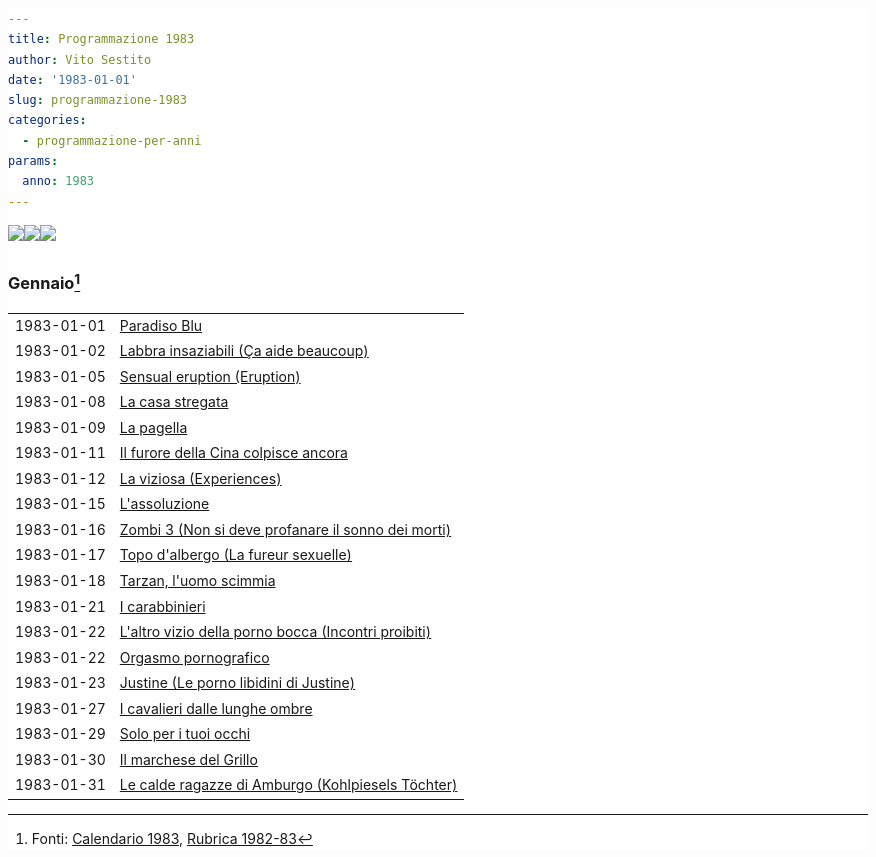 ```yaml
---
title: Programmazione 1983
author: Vito Sestito
date: '1983-01-01'
slug: programmazione-1983
categories:
  - programmazione-per-anni
params:
  anno: 1983
---
```






<img src="{{< blogdown/postref >}}index_files/figure-html/unnamed-chunk-1-1.png" width="768" /><img src="{{< blogdown/postref >}}index_files/figure-html/unnamed-chunk-1-2.png" width="768" /><img src="{{< blogdown/postref >}}index_files/figure-html/unnamed-chunk-1-3.png" width="768" />


### Gennaio[^1]


|           |                                                    |
|:----------|:---------------------------------------------------|
|1983-01-01 |[Paradiso Blu](https://www.imdb.com/title/tt0081303/)|
|1983-01-02 |[Labbra insaziabili (Ça aide beaucoup)](https://www.imdb.com/title/tt35652748/)|
|1983-01-05 |[Sensual eruption (Eruption)](https://www.imdb.com/title/tt0124491/)|
|1983-01-08 |[La casa stregata](https://www.imdb.com/title/tt0161389/)|
|1983-01-09 |[La pagella](https://www.imdb.com/title/tt0081297/) |
|1983-01-11 |[Il furore della Cina colpisce ancora](https://www.imdb.com/title/tt0067824/)|
|1983-01-12 |[La viziosa (Experiences)](https://www.imdb.com/title/tt0082707/)|
|1983-01-15 |[L'assoluzione](https://www.imdb.com/title/tt0083232/)|
|1983-01-16 |[Zombi 3 (Non si deve profanare il sonno dei morti)](https://www.imdb.com/title/tt0071431/)|
|1983-01-17 |[Topo d'albergo (La fureur sexuelle)](https://www.imdb.com/title/tt1180766/)|
|1983-01-18 |[Tarzan, l'uomo scimmia](https://www.imdb.com/title/tt0083170/)|
|1983-01-21 |[I carabbinieri](https://www.imdb.com/title/tt0160110/)|
|1983-01-22 |[L'altro vizio della porno bocca (Incontri proibiti)](https://www.imdb.com/title/tt0079599/)|
|1983-01-22 |[Orgasmo pornografico](https://www.imdb.com/title/tt0178818/)|
|1983-01-23 |[Justine (Le porno libidini di Justine)](https://www.imdb.com/title/tt0079385/)|
|1983-01-27 |[I cavalieri dalle lunghe ombre](https://www.imdb.com/title/tt0081071/)|
|1983-01-29 |[Solo per i tuoi occhi](https://www.imdb.com/title/tt0082398/)|
|1983-01-30 |[Il marchese del Grillo](https://www.imdb.com/title/tt0082714/)|
|1983-01-31 |[Le calde ragazze di Amburgo (Kohlpiesels Töchter)](https://www.imdb.com/title/tt0181630/)|


[^1]: Fonti: [Calendario 1983](/1983/01/01/calendario-1983/), [Rubrica 1982-83](/1982/01/01/rubrica-1982-83/)